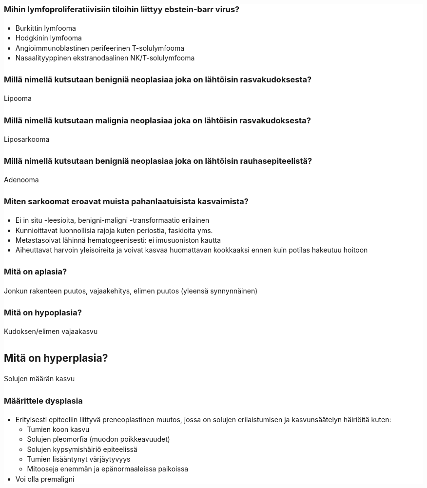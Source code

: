 
### Mihin lymfoproliferatiivisiin tiloihin liittyy ebstein-barr virus?

- Burkittin lymfooma
- Hodgkinin lymfooma
- Angioimmunoblastinen perifeerinen T-solulymfooma
- Nasaalityyppinen ekstranodaalinen NK/T-solulymfooma


### Millä nimellä kutsutaan benigniä neoplasiaa joka on lähtöisin rasvakudoksesta?

Lipooma


### Millä nimellä kutsutaan malignia neoplasiaa joka on lähtöisin rasvakudoksesta?

Liposarkooma


### Millä nimellä kutsutaan benigniä neoplasiaa joka on lähtöisin rauhasepiteelistä?

Adenooma


### Miten sarkoomat eroavat muista pahanlaatuisista kasvaimista?

- Ei in situ -leesioita, benigni-maligni -transformaatio erilainen
- Kunnioittavat luonnollisia rajoja kuten periostia, faskioita yms.
- Metastasoivat lähinnä hematogeenisesti: ei imusuoniston kautta
- Aiheuttavat harvoin yleisoireita ja voivat kasvaa huomattavan kookkaaksi ennen kuin potilas hakeutuu hoitoon


### Mitä on aplasia?

Jonkun rakenteen puutos, vajaakehitys, elimen puutos (yleensä synnynnäinen)


### Mitä on hypoplasia?

Kudoksen/elimen vajaakasvu


## Mitä on hyperplasia?

Solujen määrän kasvu


### Määrittele dysplasia

- Erityisesti epiteeliin liittyvä preneoplastinen muutos, jossa on solujen erilaistumisen ja kasvunsäätelyn häiriöitä kuten:
    * Tumien koon kasvu
    * Solujen pleomorfia (muodon poikkeavuudet)
    * Solujen kypsymishäiriö epiteelissä
    * Tumien lisääntynyt värjäytyvyys
    * Mitooseja enemmän ja epänormaaleissa paikoissa
- Voi olla premaligni
 
